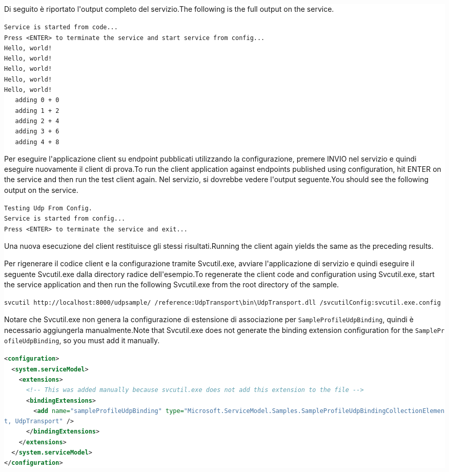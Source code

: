  <span data-ttu-id="40d28-290">Di seguito è riportato l'output completo del servizio.</span><span class="sxs-lookup"><span data-stu-id="40d28-290">The following is the full output on the service.</span></span>  
  
```console
Service is started from code...  
Press <ENTER> to terminate the service and start service from config...  
Hello, world!  
Hello, world!  
Hello, world!  
Hello, world!  
Hello, world!  
   adding 0 + 0  
   adding 1 + 2  
   adding 2 + 4  
   adding 3 + 6  
   adding 4 + 8  
```  
  
 <span data-ttu-id="40d28-291">Per eseguire l'applicazione client su endpoint pubblicati utilizzando la configurazione, premere INVIO nel servizio e quindi eseguire nuovamente il client di prova.</span><span class="sxs-lookup"><span data-stu-id="40d28-291">To run the client application against endpoints published using configuration, hit ENTER on the service and then run the test client again.</span></span> <span data-ttu-id="40d28-292">Nel servizio, si dovrebbe vedere l'output seguente.</span><span class="sxs-lookup"><span data-stu-id="40d28-292">You should see the following output on the service.</span></span>  
  
```console
Testing Udp From Config.  
Service is started from config...  
Press <ENTER> to terminate the service and exit...  
```  
  
 <span data-ttu-id="40d28-293">Una nuova esecuzione del client restituisce gli stessi risultati.</span><span class="sxs-lookup"><span data-stu-id="40d28-293">Running the client again yields the same as the preceding results.</span></span>  
  
 <span data-ttu-id="40d28-294">Per rigenerare il codice client e la configurazione tramite Svcutil.exe, avviare l'applicazione di servizio e quindi eseguire il seguente Svcutil.exe dalla directory radice dell'esempio.</span><span class="sxs-lookup"><span data-stu-id="40d28-294">To regenerate the client code and configuration using Svcutil.exe, start the service application and then run the following Svcutil.exe from the root directory of the sample.</span></span>  
  
```console
svcutil http://localhost:8000/udpsample/ /reference:UdpTransport\bin\UdpTransport.dll /svcutilConfig:svcutil.exe.config  
```  
  
 <span data-ttu-id="40d28-295">Notare che Svcutil.exe non genera la configurazione di estensione di associazione per `SampleProfileUdpBinding`, quindi è necessario aggiungerla manualmente.</span><span class="sxs-lookup"><span data-stu-id="40d28-295">Note that Svcutil.exe does not generate the binding extension configuration for the `SampleProfileUdpBinding`, so you must add it manually.</span></span>  
  
```xml
<configuration>  
  <system.serviceModel>
    <extensions>  
      <!-- This was added manually because svcutil.exe does not add this extension to the file -->  
      <bindingExtensions>  
        <add name="sampleProfileUdpBinding" type="Microsoft.ServiceModel.Samples.SampleProfileUdpBindingCollectionElement, UdpTransport" />  
      </bindingExtensions>  
    </extensions>  
  </system.serviceModel>  
</configuration>  
```  
  